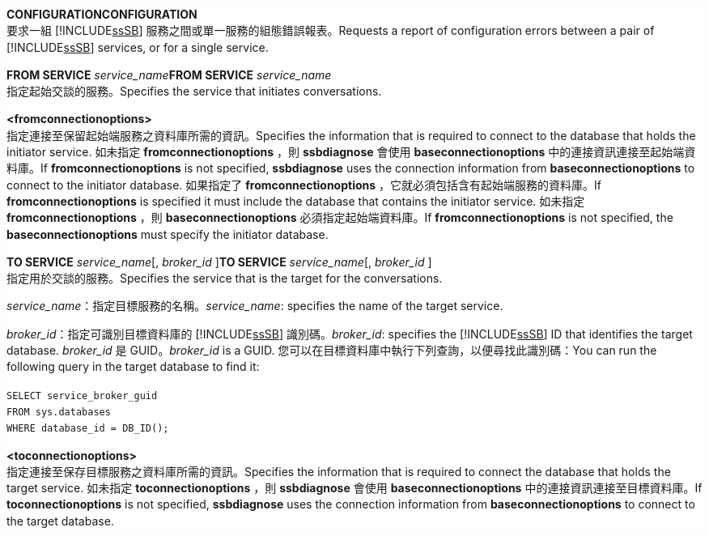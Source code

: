 <span data-ttu-id="c3dfb-125">**CONFIGURATION**</span><span class="sxs-lookup"><span data-stu-id="c3dfb-125">**CONFIGURATION**</span></span>  
 <span data-ttu-id="c3dfb-126">要求一組 [!INCLUDE[ssSB](../../includes/sssb-md.md)] 服務之間或單一服務的組態錯誤報表。</span><span class="sxs-lookup"><span data-stu-id="c3dfb-126">Requests a report of configuration errors between a pair of [!INCLUDE[ssSB](../../includes/sssb-md.md)] services, or for a single service.</span></span>  
  
 <span data-ttu-id="c3dfb-127">**FROM SERVICE** *service_name*</span><span class="sxs-lookup"><span data-stu-id="c3dfb-127">**FROM SERVICE** *service_name*</span></span>  
 <span data-ttu-id="c3dfb-128">指定起始交談的服務。</span><span class="sxs-lookup"><span data-stu-id="c3dfb-128">Specifies the service that initiates conversations.</span></span>  
  
 **\<fromconnectionoptions>**  
 <span data-ttu-id="c3dfb-129">指定連接至保留起始端服務之資料庫所需的資訊。</span><span class="sxs-lookup"><span data-stu-id="c3dfb-129">Specifies the information that is required to connect to the database that holds the initiator service.</span></span> <span data-ttu-id="c3dfb-130">如未指定 **fromconnectionoptions** ，則 **ssbdiagnose** 會使用 **baseconnectionoptions** 中的連接資訊連接至起始端資料庫。</span><span class="sxs-lookup"><span data-stu-id="c3dfb-130">If **fromconnectionoptions** is not specified, **ssbdiagnose** uses the connection information from **baseconnectionoptions** to connect to the initiator database.</span></span> <span data-ttu-id="c3dfb-131">如果指定了 **fromconnectionoptions** ，它就必須包括含有起始端服務的資料庫。</span><span class="sxs-lookup"><span data-stu-id="c3dfb-131">If **fromconnectionoptions** is specified it must include the database that contains the initiator service.</span></span> <span data-ttu-id="c3dfb-132">如未指定 **fromconnectionoptions** ，則 **baseconnectionoptions** 必須指定起始端資料庫。</span><span class="sxs-lookup"><span data-stu-id="c3dfb-132">If **fromconnectionoptions** is not specified, the **baseconnectionoptions** must specify the initiator database.</span></span>  
  
 <span data-ttu-id="c3dfb-133">**TO SERVICE** *service_name*[, *broker_id* ]</span><span class="sxs-lookup"><span data-stu-id="c3dfb-133">**TO SERVICE** *service_name*[, *broker_id* ]</span></span>  
 <span data-ttu-id="c3dfb-134">指定用於交談的服務。</span><span class="sxs-lookup"><span data-stu-id="c3dfb-134">Specifies the service that is the target for the conversations.</span></span>  
  
 <span data-ttu-id="c3dfb-135">*service_name*：指定目標服務的名稱。</span><span class="sxs-lookup"><span data-stu-id="c3dfb-135">*service_name*: specifies the name of the target service.</span></span>  
  
 <span data-ttu-id="c3dfb-136">*broker_id*：指定可識別目標資料庫的 [!INCLUDE[ssSB](../../includes/sssb-md.md)] 識別碼。</span><span class="sxs-lookup"><span data-stu-id="c3dfb-136">*broker_id*: specifies the [!INCLUDE[ssSB](../../includes/sssb-md.md)] ID that identifies the target database.</span></span> <span data-ttu-id="c3dfb-137">*broker_id* 是 GUID。</span><span class="sxs-lookup"><span data-stu-id="c3dfb-137">*broker_id* is a GUID.</span></span> <span data-ttu-id="c3dfb-138">您可以在目標資料庫中執行下列查詢，以便尋找此識別碼：</span><span class="sxs-lookup"><span data-stu-id="c3dfb-138">You can run the following query in the target database to find it:</span></span>  
  
```  
SELECT service_broker_guid  
FROM sys.databases  
WHERE database_id = DB_ID();  
```  
  
 **\<toconnectionoptions>**  
 <span data-ttu-id="c3dfb-139">指定連接至保存目標服務之資料庫所需的資訊。</span><span class="sxs-lookup"><span data-stu-id="c3dfb-139">Specifies the information that is required to connect the database that holds the target service.</span></span> <span data-ttu-id="c3dfb-140">如未指定 **toconnectionoptions** ，則 **ssbdiagnose** 會使用 **baseconnectionoptions** 中的連接資訊連接至目標資料庫。</span><span class="sxs-lookup"><span data-stu-id="c3dfb-140">If **toconnectionoptions** is not specified, **ssbdiagnose** uses the connection information from **baseconnectionoptions** to connect to the target database.</span></span>  
  